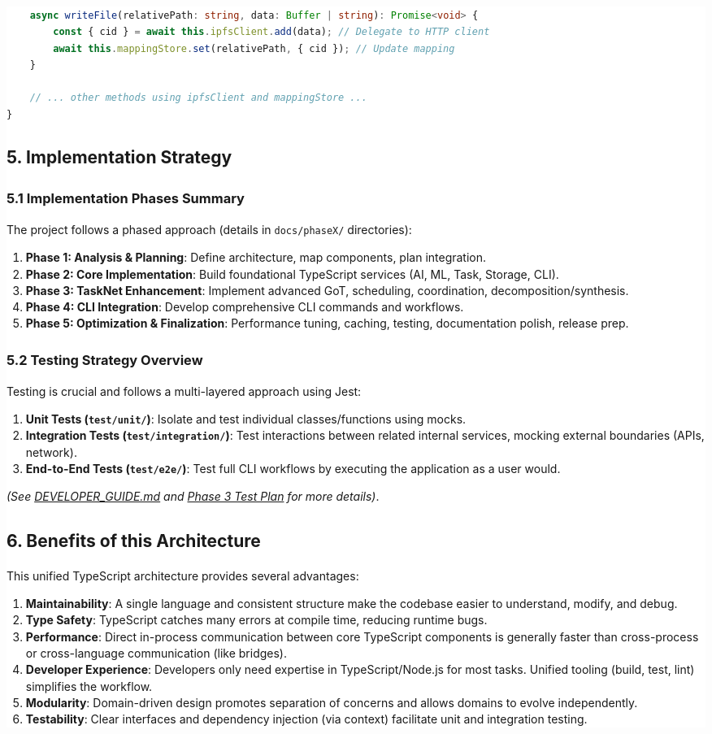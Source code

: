 ```typescript
    async writeFile(relativePath: string, data: Buffer | string): Promise<void> {
        const { cid } = await this.ipfsClient.add(data); // Delegate to HTTP client
        await this.mappingStore.set(relativePath, { cid }); // Update mapping
    }

    // ... other methods using ipfsClient and mappingStore ...
}
```

## 5. Implementation Strategy

### 5.1 Implementation Phases Summary

The project follows a phased approach (details in `docs/phaseX/` directories):

1.  **Phase 1: Analysis & Planning**: Define architecture, map components, plan integration.
2.  **Phase 2: Core Implementation**: Build foundational TypeScript services (AI, ML, Task, Storage, CLI).
3.  **Phase 3: TaskNet Enhancement**: Implement advanced GoT, scheduling, coordination, decomposition/synthesis.
4.  **Phase 4: CLI Integration**: Develop comprehensive CLI commands and workflows.
5.  **Phase 5: Optimization & Finalization**: Performance tuning, caching, testing, documentation polish, release prep.

### 5.2 Testing Strategy Overview

Testing is crucial and follows a multi-layered approach using Jest:

1.  **Unit Tests (`test/unit/`)**: Isolate and test individual classes/functions using mocks.
2.  **Integration Tests (`test/integration/`)**: Test interactions between related internal services, mocking external boundaries (APIs, network).
3.  **End-to-End Tests (`test/e2e/`)**: Test full CLI workflows by executing the application as a user would.

*(See [DEVELOPER_GUIDE.md](./DEVELOPER_GUIDE.md) and [Phase 3 Test Plan](TESTING_BEST_PRACTICES.md) for more details)*.

## 6. Benefits of this Architecture

This unified TypeScript architecture provides several advantages:

1. **Maintainability**: A single language and consistent structure make the codebase easier to understand, modify, and debug.
2. **Type Safety**: TypeScript catches many errors at compile time, reducing runtime bugs.
3. **Performance**: Direct in-process communication between core TypeScript components is generally faster than cross-process or cross-language communication (like bridges).
4. **Developer Experience**: Developers only need expertise in TypeScript/Node.js for most tasks. Unified tooling (build, test, lint) simplifies the workflow.
5. **Modularity**: Domain-driven design promotes separation of concerns and allows domains to evolve independently.
6. **Testability**: Clear interfaces and dependency injection (via context) facilitate unit and integration testing.
